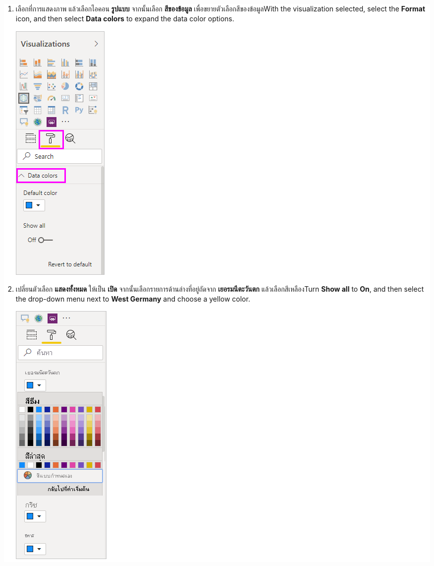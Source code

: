 1. <span data-ttu-id="024d4-200">เลือกที่การแสดงภาพ แล้วเลือกไอคอน **รูปแบบ** จากนั้นเลือก **สีของข้อมูล** เพื่อขยายตัวเลือกสีของข้อมูล</span><span class="sxs-lookup"><span data-stu-id="024d4-200">With the visualization selected, select the **Format** icon, and then select **Data colors** to expand the data color options.</span></span>

   ![ไอคอนรูปแบบและการเลือกสีข้อมูล](media/desktop-tutorial-importing-and-analyzing-data-from-a-web-page/get-data-web15.png)

1. <span data-ttu-id="024d4-202">เปลี่ยนตัวเลือก **แสดงทั้งหมด** ให้เป็น **เปิด** จากนั้นเลือกรายการด้านล่างที่อยู่ถัดจาก **เยอรมนีตะวันตก** แล้วเลือกสีเหลือง</span><span class="sxs-lookup"><span data-stu-id="024d4-202">Turn **Show all** to **On**, and then select the drop-down menu next to **West Germany** and choose a yellow color.</span></span>

   ![เปลี่ยนสี](media/desktop-tutorial-importing-and-analyzing-data-from-a-web-page/get-data-web16.png)
